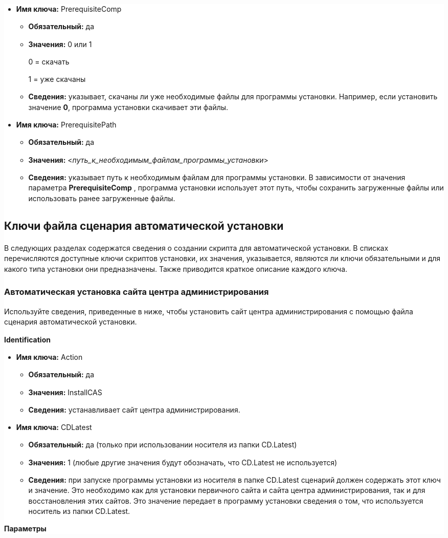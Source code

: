 -   **Имя ключа:** PrerequisiteComp  

    -   **Обязательный:** да  

    -   **Значения:** 0 или 1  

         0 = скачать  

         1 = уже скачаны  

    -   **Сведения:** указывает, скачаны ли уже необходимые файлы для программы установки. Например, если установить значение **0**, программа установки скачивает эти файлы.  

-   **Имя ключа:** PrerequisitePath  

    -   **Обязательный:** да  

    -   **Значения:** <*путь_к_необходимым_файлам_программы_установки*>  

    -   **Сведения:** указывает путь к необходимым файлам для программы установки. В зависимости от значения параметра **PrerequisiteComp** , программа установки использует этот путь, чтобы сохранить загруженные файлы или использовать ранее загруженные файлы.  

##  <a name="bkmk_Unattended"></a> Ключи файла сценария автоматической установки  
 В следующих разделах содержатся сведения о создании скрипта для автоматической установки. В списках перечисляются доступные ключи скриптов установки, их значения, указывается, являются ли ключи обязательными и для какого типа установки они предназначены. Также приводится краткое описание каждого ключа.  

### <a name="unattended-install-for-a-central-administration-site"></a>Автоматическая установка сайта центра администрирования  
 Используйте сведения, приведенные в ниже, чтобы установить сайт центра администрирования с помощью файла сценария автоматической установки.  

**Identification**  

-   **Имя ключа:** Action  

    -   **Обязательный:** да  

    -   **Значения:** InstallCAS  

    -   **Сведения:** устанавливает сайт центра администрирования.  

-   **Имя ключа:** CDLatest  

    -   **Обязательный:** да (только при использовании носителя из папки CD.Latest)    

    -   **Значения:** 1 (любые другие значения будут обозначать, что CD.Latest не используется)

    -   **Сведения:** при запуске программы установки из носителя в папке CD.Latest сценарий должен содержать этот ключ и значение. Это необходимо как для установки первичного сайта и сайта центра администрирования, так и для восстановления этих сайтов. Это значение передает в программу установки сведения о том, что используется носитель из папки CD.Latest.

**Параметры**  
